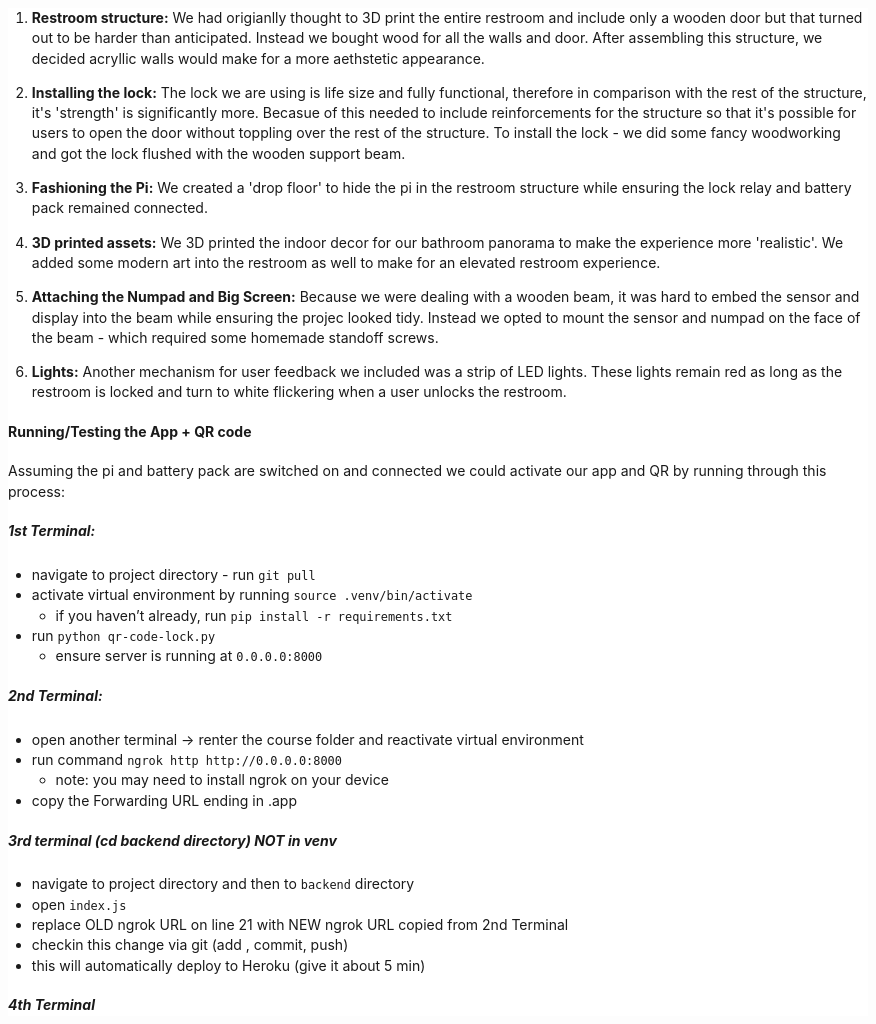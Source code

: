 1. **Restroom structure:** We had origianlly thought to 3D print the entire restroom and include only a wooden door but that turned out to be harder than anticipated. Instead we bought wood for all the walls and door. After assembling this structure, we decided acryllic walls would make for a more aethstetic appearance.
   
2. **Installing the lock:** The lock we are using is life size and fully functional, therefore in comparison with the rest of the structure, it's 'strength' is significantly more. Becasue of this needed to include reinforcements for the structure so that it's possible for users to open the door without toppling over the rest of the structure. To install the lock -  we did some fancy woodworking and got the lock flushed with the wooden support beam.
   
3. **Fashioning the Pi:** We created a 'drop floor' to hide the pi in the restroom structure while ensuring the lock relay and battery pack remained connected.
   
4. **3D printed assets:** We 3D printed the indoor decor for our bathroom panorama to make the experience more 'realistic'. We added some modern art into the restroom as well to make for an elevated restroom experience.

5. **Attaching the Numpad and Big Screen:** Because we were dealing with a wooden beam, it was hard to embed the sensor and display into the beam while ensuring the projec looked tidy. Instead we opted to mount the sensor and numpad on the face of the beam - which required some homemade standoff screws.
   
6. **Lights:** Another mechanism for user feedback we included was a strip of LED lights. These lights remain red as long as the restroom is locked and turn to white flickering when a user unlocks the restroom.

#### Running/Testing the App + QR code

Assuming the pi and battery pack are switched on and connected we could activate our app and QR by running through this process:

##### **1st Terminal:**

- navigate to project directory - run `git pull`
- activate virtual environment by running `source .venv/bin/activate`
    - if you haven’t already, run `pip install -r requirements.txt`
- run `python qr-code-lock.py`
    - ensure server is running at `0.0.0.0:8000`

##### **2nd Terminal:**

- open another terminal → renter the course folder and reactivate virtual environment
- run command `ngrok http http://0.0.0.0:8000`
    - note: you may need to install ngrok on your device
- copy the Forwarding URL ending in .app

##### **3rd terminal (cd backend directory) NOT in venv**

- navigate to project directory and then to `backend` directory
- open `index.js`
- replace OLD ngrok URL on line 21 with NEW ngrok URL copied from 2nd Terminal
- checkin this change via git (add , commit, push)
- this will automatically deploy to Heroku (give it about 5 min)

##### **4th Terminal**

